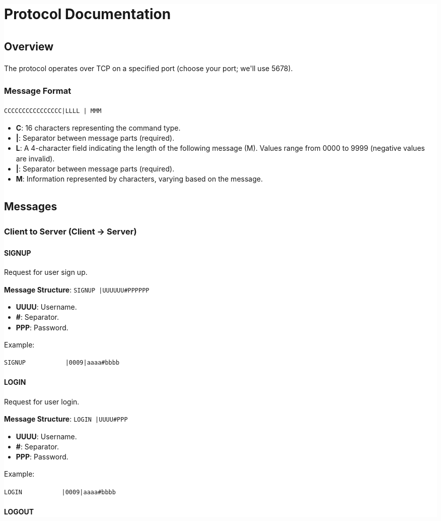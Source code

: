 # Protocol Documentation

## Overview

The protocol operates over TCP on a specified port (choose your port; we'll use 5678).

### Message Format

```
CCCCCCCCCCCCCCCC|LLLL | MMM
```

- **C**: 16 characters representing the command type.
- **|**: Separator between message parts (required).
- **L**: A 4-character field indicating the length of the following message (M). Values range from 0000 to 9999 (negative values are invalid).
- **|**: Separator between message parts (required).
- **M**: Information represented by characters, varying based on the message.

## Messages

### Client to Server (Client -> Server)

#### SIGNUP

Request for user sign up.

**Message Structure**: `SIGNUP |UUUUUU#PPPPPP`

- **UUUU**: Username.
- **#**: Separator.
- **PPP**: Password.

Example:
```plaintext
SIGNUP           |0009|aaaa#bbbb
```

#### LOGIN

Request for user login.

**Message Structure**: `LOGIN |UUUU#PPP`

- **UUUU**: Username.
- **#**: Separator.
- **PPP**: Password.

Example:
```plaintext
LOGIN           |0009|aaaa#bbbb
```

#### LOGOUT
